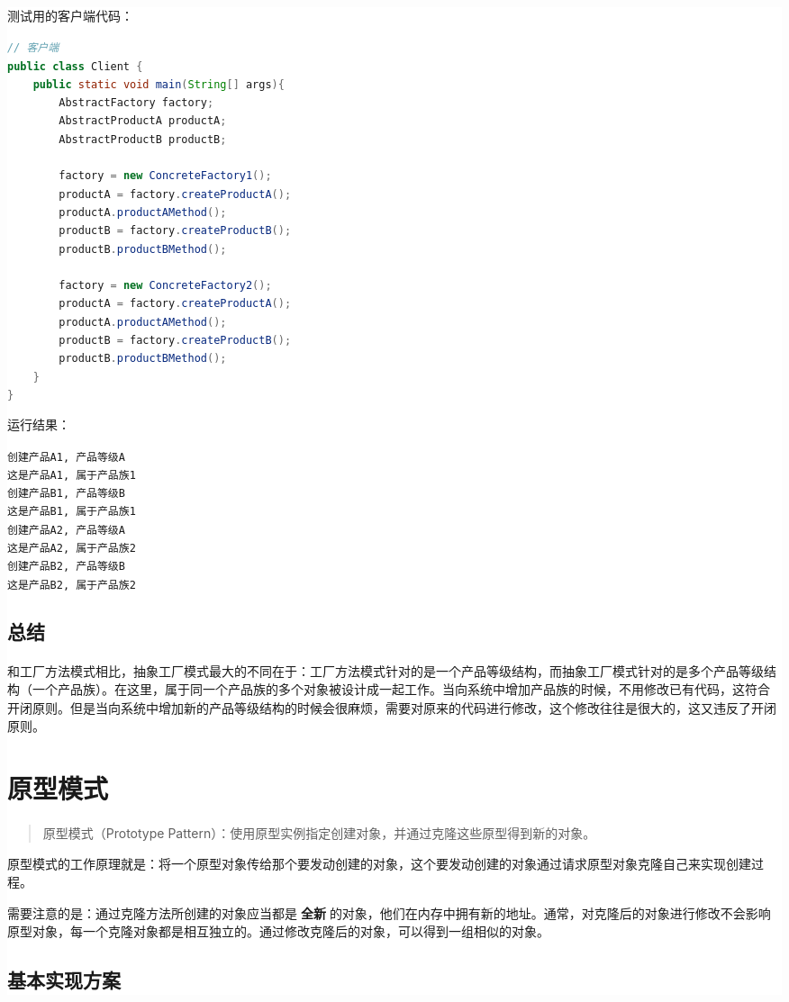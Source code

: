测试用的客户端代码：

```Java
// 客户端
public class Client {
    public static void main(String[] args){
        AbstractFactory factory;
        AbstractProductA productA;
        AbstractProductB productB;

        factory = new ConcreteFactory1();
        productA = factory.createProductA();
        productA.productAMethod();
        productB = factory.createProductB();
        productB.productBMethod();

        factory = new ConcreteFactory2();
        productA = factory.createProductA();
        productA.productAMethod();
        productB = factory.createProductB();
        productB.productBMethod();
    }
}
```

运行结果：

```txt
创建产品A1, 产品等级A
这是产品A1, 属于产品族1
创建产品B1, 产品等级B
这是产品B1, 属于产品族1
创建产品A2, 产品等级A
这是产品A2, 属于产品族2
创建产品B2, 产品等级B
这是产品B2, 属于产品族2
```

## 总结

和工厂方法模式相比，抽象工厂模式最大的不同在于：工厂方法模式针对的是一个产品等级结构，而抽象工厂模式针对的是多个产品等级结构（一个产品族）。在这里，属于同一个产品族的多个对象被设计成一起工作。当向系统中增加产品族的时候，不用修改已有代码，这符合开闭原则。但是当向系统中增加新的产品等级结构的时候会很麻烦，需要对原来的代码进行修改，这个修改往往是很大的，这又违反了开闭原则。

# 原型模式

> 原型模式（Prototype Pattern）：使用原型实例指定创建对象，并通过克隆这些原型得到新的对象。

原型模式的工作原理就是：将一个原型对象传给那个要发动创建的对象，这个要发动创建的对象通过请求原型对象克隆自己来实现创建过程。

需要注意的是：通过克隆方法所创建的对象应当都是 **全新** 的对象，他们在内存中拥有新的地址。通常，对克隆后的对象进行修改不会影响原型对象，每一个克隆对象都是相互独立的。通过修改克隆后的对象，可以得到一组相似的对象。

## 基本实现方案
